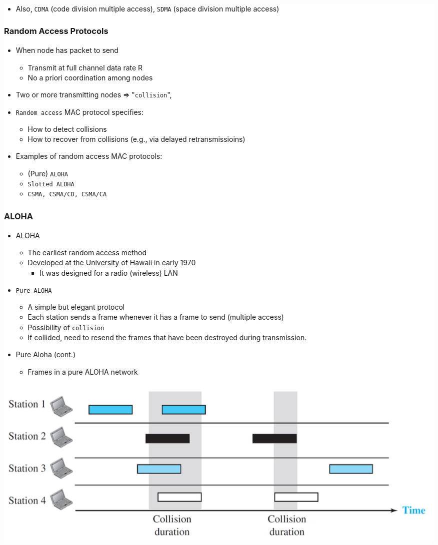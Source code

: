 - Also, `CDMA` (code division multiple access), `SDMA` (space division multiple access)

### Random Access Protocols

- When node has packet to send

  - Transmit at full channel data rate R
  - No a priori coordination among nodes

- Two or more transmitting nodes => "`collision`",

- `Random access` MAC protocol specifies:

  - How to detect collisions
  - How to recover from collisions (e.g., via delayed retransmissioins)

- Examples of random access MAC protocols:
  - (Pure) `ALOHA`
  - `Slotted ALOHA`
  - `CSMA, CSMA/CD, CSMA/CA`

### ALOHA

- ALOHA

  - The earliest random access method
  - Developed at the University of Hawaii in early 1970
    - It was designed for a radio (wireless) LAN

- `Pure ALOHA`

  - A simple but elegant protocol
  - Each station sends a frame whenever it has a frame to send (multiple access)
  - Possibility of `collision`
  - If collided, need to resend the frames that have been destroyed during transmission.

- Pure Aloha (cont.)
  - Frames in a pure ALOHA network

![dc22](/assets/images/2023-12-12/dc22.png)
